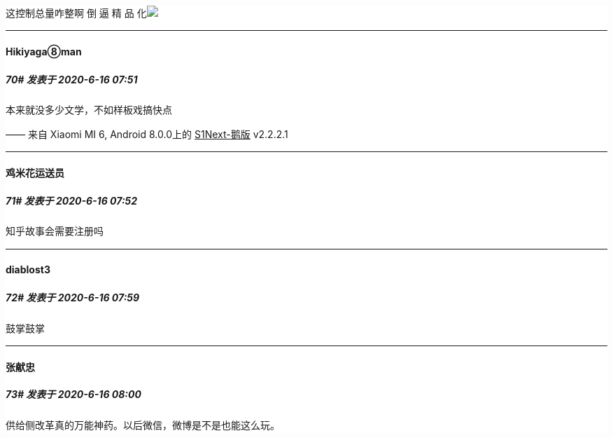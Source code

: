 这控制总量咋整啊</blockquote>
倒 逼 精 品 化<img src="https://static.saraba1st.com/image/smiley/face2017/037.png" referrerpolicy="no-referrer">







*****

####  Hikiyaga⑧man  
##### 70#       发表于 2020-6-16 07:51




本来就没多少文学，不如样板戏搞快点

—— 来自 Xiaomi MI 6, Android 8.0.0上的 [S1Next-鹅版](https://github.com/ykrank/S1-Next/releases) v2.2.2.1







*****

####  鸡米花运送员  
##### 71#       发表于 2020-6-16 07:52




知乎故事会需要注册吗







*****

####  diablost3  
##### 72#       发表于 2020-6-16 07:59




鼓掌鼓掌







*****

####  张献忠  
##### 73#       发表于 2020-6-16 08:00




供给侧改革真的万能神药。以后微信，微博是不是也能这么玩。
